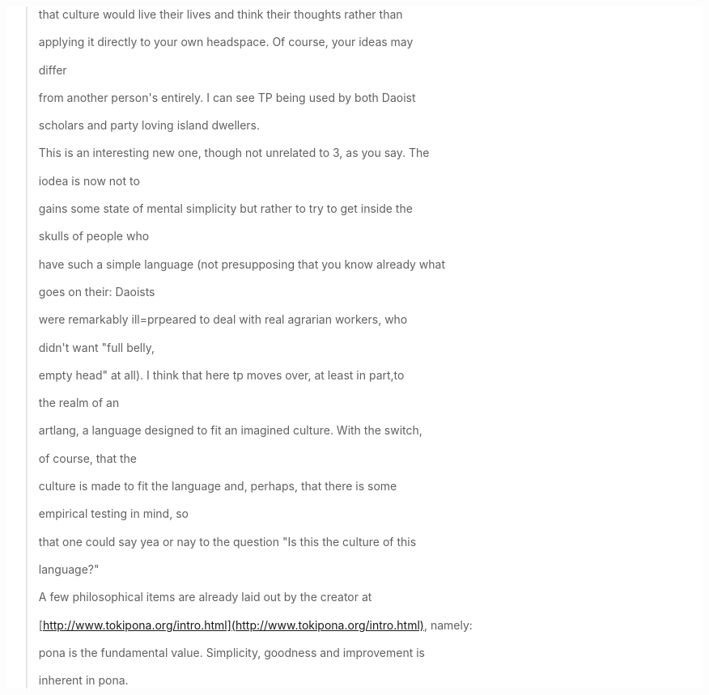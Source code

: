 > 
> that culture would live their lives and think their thoughts rather than
> 
> 
> applying it directly to your own headspace. Of course, your ideas may
> 
> differ
> 
> 
> from another person's entirely. I can see TP being used by both Daoist
> 
> 
> scholars and party loving island dwellers.
> 
> 
>> 
> This is an interesting new one, though not unrelated to 3, as you say. The
> 
> iodea is now not to
> 
> gains some state of mental simplicity but rather to try to get inside the
> 
> skulls of people who
> 
> have such a simple language (not presupposing that you know already what
> 
> goes on their: Daoists
> 
> were remarkably ill=prpeared to deal with real agrarian workers, who
> 
> didn't want "full belly,
> 
> empty head" at all). I think that here tp moves over, at least in part,to
> 
> the realm of an
> 
> artlang, a language designed to fit an imagined culture. With the switch,
> 
> of course, that the
> 
> culture is made to fit the language and, perhaps, that there is some
> 
> empirical testing in mind, so
> 
> that one could say yea or nay to the question "Is this the culture of this
> 
> language?"
> 
> 
>> 
> 
> A few philosophical items are already laid out by the creator at
> 
> 
> [http://www.tokipona.org/intro.html](http://www.tokipona.org/intro.html), namely:
> 
> 
>> 
> 
> pona is the fundamental value. Simplicity, goodness and improvement is
> 
> 
> inherent in pona.
> 